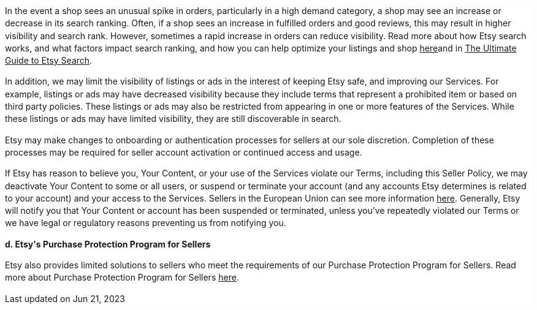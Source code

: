 In the event a shop sees an unusual spike in orders, particularly in a high demand category, a shop may see an increase or decrease in its search ranking. Often, if a shop sees an increase in fulfilled orders and good reviews, this may result in higher visibility and search rank. However, sometimes a rapid increase in orders can reduce visibility. Read more about how Etsy search works, and what factors impact search ranking, and how you can help optimize your listings and shop [here](https://www.etsy.com/legal/policy/search-advertisement-ranking-disclosures/899478564529)and in [The Ultimate Guide to Etsy Search](https://www.etsy.com/ie/seller-handbook/article/the-ultimate-guide-to-etsy-search/366469415790).

In addition, we may limit the visibility of listings or ads in the interest of keeping Etsy safe, and improving our Services. For example, listings or ads may have decreased visibility because they include terms that represent a prohibited item or based on third party policies. These listings or ads may also be restricted from appearing in one or more features of the Services. While these listings or ads may have limited visibility, they are still discoverable in search.

Etsy may make changes to onboarding or authentication processes for sellers at our sole discretion. Completion of these processes may be required for seller account activation or continued access and usage.

If Etsy has reason to believe you, Your Content, or your use of the Services violate our Terms, including this Seller Policy, we may deactivate Your Content to some or all users, or suspend or terminate your account (and any accounts Etsy determines is related to your account) and your access to the Services. Sellers in the European Union can see more information [here](https://help.etsy.com/hc/en-gb/articles/360051541413?segment=selling). Generally, Etsy will notify you that Your Content or account has been suspended or terminated, unless you’ve repeatedly violated our Terms or we have legal or regulatory reasons preventing us from notifying you.

**d. Etsy's Purchase Protection Program for Sellers**

Etsy also provides limited solutions to sellers who meet the requirements of our Purchase Protection Program for Sellers. Read more about Purchase Protection Program for Sellers [here](https://www.etsy.com/legal/policy/seller-protection-policy/34509585385).

Last updated on Jun 21, 2023